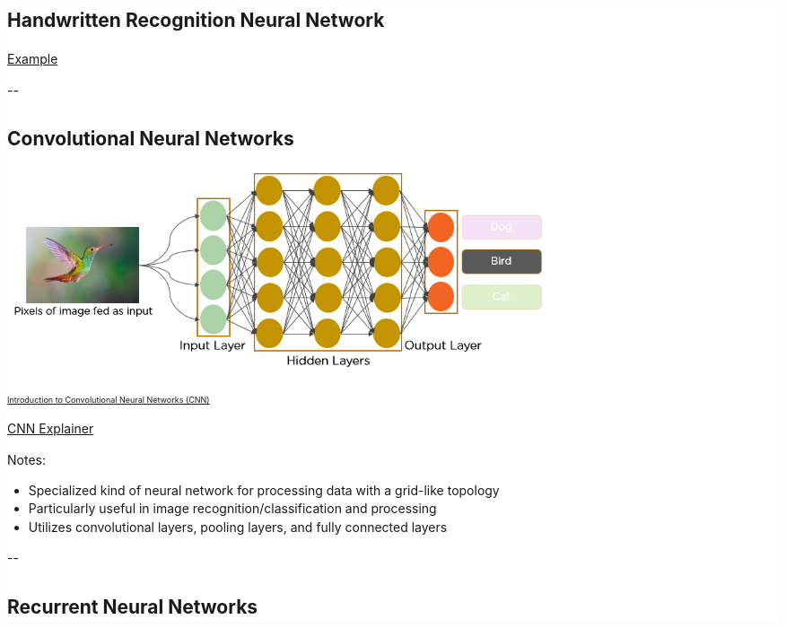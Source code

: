 

## Handwritten Recognition Neural Network

[Example](https://colab.research.google.com/drive/1-0RsBldZ0KlCeP6O4BeuPbB4Zi6tZn73?usp=sharing) 

--




## Convolutional Neural Networks 

<img src="assets/cnn.png" width="70%">

<small style="font-size:xx-small"> [Introduction to Convolutional Neural Networks (CNN)](https://www.analyticsvidhya.com/blog/2021/05/convolutional-neural-networks-cnn/) </small>


[CNN Explainer](https://poloclub.github.io/cnn-explainer/) 

Notes:
- Specialized kind of neural network for processing data with a grid-like topology
- Particularly useful in image recognition/classification and processing
- Utilizes convolutional layers, pooling layers, and fully connected layers

--




## Recurrent Neural Networks 


<div class="r-stack">
